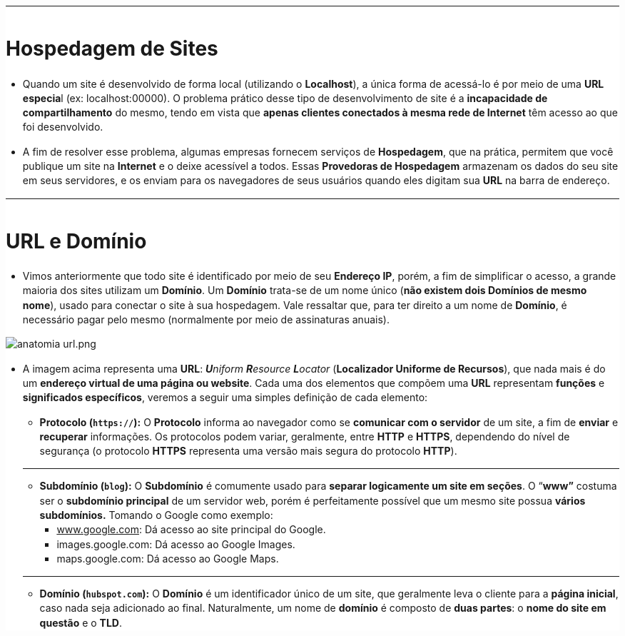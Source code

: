 </aside>

---

# Hospedagem de Sites

- Quando um site é desenvolvido de forma local (utilizando o **Localhost**), a única forma de acessá-lo é por meio de uma **URL especia**l (ex: localhost:00000). O problema prático desse tipo de desenvolvimento de site é a **incapacidade de compartilhamento** do mesmo, tendo em vista que **apenas clientes conectados à mesma rede de Internet** têm acesso ao que foi desenvolvido.

- A fim de resolver esse problema, algumas empresas fornecem serviços de **Hospedagem**, que na prática, permitem que você publique um site na **Internet** e o deixe acessível a todos. Essas **Provedoras de Hospedagem** armazenam os dados do seu site em seus servidores, e os enviam para os navegadores de seus usuários quando eles digitam sua **URL** na barra de endereço.

---

# URL e Domínio

- Vimos anteriormente que todo site é identificado por meio de seu **Endereço IP**, porém, a fim de simplificar o acesso, a grande maioria dos sites utilizam um **Domínio**. Um **Domínio** trata-se de um nome único (**não existem dois Domínios de mesmo nome**), usado para conectar o site à sua hospedagem. Vale ressaltar que, para ter direito a um nome de **Domínio**, é necessário pagar pelo mesmo (normalmente por meio de assinaturas anuais).

![anatomia url.png](Como%20a%20Internet%20Funciona%20bfc81b15694343dabfe46d106344a199/anatomia_url.png)

- A imagem acima representa uma **URL**: ***U**niform **R**esource **L**ocator* (**Localizador Uniforme de Recursos**), que nada mais é do um **endereço virtual de uma página ou website**. Cada uma dos elementos que compõem uma **URL** representam **funções** e **significados específicos**, veremos a seguir uma simples definição de cada elemento:
    
    
    - **Protocolo (`https://`):** O **Protocolo** informa ao navegador como se **comunicar com o servidor** de um site, a fim de **enviar** e **recuperar** informações. Os protocolos podem variar, geralmente, entre **HTTP** e **HTTPS**, dependendo do nível de segurança (o protocolo **HTTPS** representa uma versão mais segura do protocolo **HTTP**).
    
    ---
    
    - **Subdomínio (`blog`):** O **Subdomínio** é comumente usado para **separar logicamente um site em seções**. O “**www”** costuma ser o **subdomínio principal** de um servidor web, porém é perfeitamente possível que um mesmo site possua **vários subdomínios.** Tomando o Google como exemplo:
        - www.google.com: Dá acesso ao site principal do Google.
        - images.google.com: Dá acesso ao Google Images.
        - maps.google.com: Dá acesso ao Google Maps.
    
    ---
    
    - **Domínio (`hubspot.com`):** O **Domínio** é um identificador único de um site, que geralmente leva o cliente para a **página inicial**, caso nada seja adicionado ao final. Naturalmente, um nome de **domínio** é composto de **duas partes**: o **nome do site em questão** e o **TLD**.
    